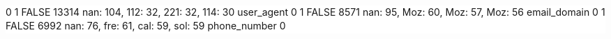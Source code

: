 <td style="text-align:right;">
0
</td>
<td style="text-align:right;">
1
</td>
<td style="text-align:left;">
FALSE
</td>
<td style="text-align:right;">
13314
</td>
<td style="text-align:left;">
nan: 104, 112: 32, 221: 32, 114: 30
</td>
</tr>
<tr>
<td style="text-align:left;">
user_agent
</td>
<td style="text-align:right;">
0
</td>
<td style="text-align:right;">
1
</td>
<td style="text-align:left;">
FALSE
</td>
<td style="text-align:right;">
8571
</td>
<td style="text-align:left;">
nan: 95, Moz: 60, Moz: 57, Moz: 56
</td>
</tr>
<tr>
<td style="text-align:left;">
email_domain
</td>
<td style="text-align:right;">
0
</td>
<td style="text-align:right;">
1
</td>
<td style="text-align:left;">
FALSE
</td>
<td style="text-align:right;">
6992
</td>
<td style="text-align:left;">
nan: 76, fre: 61, cal: 59, sol: 59
</td>
</tr>
<tr>
<td style="text-align:left;">
phone_number
</td>
<td style="text-align:right;">
0
</td>
<td style="text-align:right;">